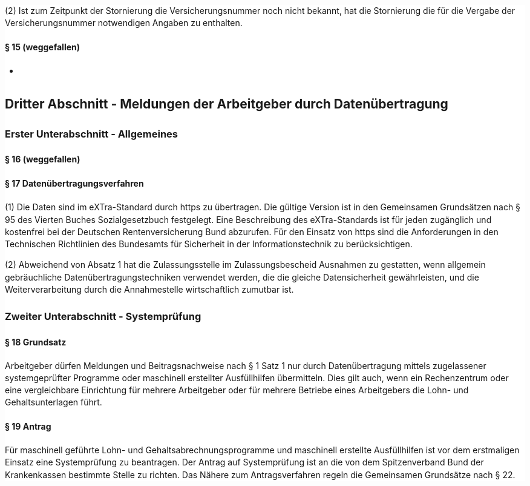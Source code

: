 (2) Ist zum Zeitpunkt der Stornierung die Versicherungsnummer noch
nicht bekannt, hat die Stornierung die für die Vergabe der
Versicherungsnummer notwendigen Angaben zu enthalten.


#### § 15 (weggefallen)

-


## Dritter Abschnitt - Meldungen der Arbeitgeber durch Datenübertragung



### Erster Unterabschnitt - Allgemeines



#### § 16 (weggefallen)



#### § 17 Datenübertragungsverfahren

(1) Die Daten sind im eXTra-Standard durch https zu übertragen. Die
gültige Version ist in den Gemeinsamen Grundsätzen nach § 95 des
Vierten Buches Sozialgesetzbuch festgelegt. Eine Beschreibung des
eXTra-Standards ist für jeden zugänglich und kostenfrei bei der
Deutschen Rentenversicherung Bund abzurufen. Für den Einsatz von https
sind die Anforderungen in den Technischen Richtlinien des Bundesamts
für Sicherheit in der Informationstechnik zu berücksichtigen.

(2) Abweichend von Absatz 1 hat die Zulassungsstelle im
Zulassungsbescheid Ausnahmen zu gestatten, wenn allgemein
gebräuchliche Datenübertragungstechniken verwendet werden, die die
gleiche Datensicherheit gewährleisten, und die Weiterverarbeitung
durch die Annahmestelle wirtschaftlich zumutbar ist.


### Zweiter Unterabschnitt - Systemprüfung



#### § 18 Grundsatz

Arbeitgeber dürfen Meldungen und Beitragsnachweise nach § 1 Satz 1 nur
durch Datenübertragung mittels zugelassener systemgeprüfter Programme
oder maschinell erstellter Ausfüllhilfen übermitteln. Dies gilt auch,
wenn ein Rechenzentrum oder eine vergleichbare Einrichtung für mehrere
Arbeitgeber oder für mehrere Betriebe eines Arbeitgebers die Lohn- und
Gehaltsunterlagen führt.


#### § 19 Antrag

Für maschinell geführte Lohn- und Gehaltsabrechnungsprogramme und
maschinell erstellte Ausfüllhilfen ist vor dem erstmaligen Einsatz
eine Systemprüfung zu beantragen. Der Antrag auf Systemprüfung ist an
die von dem Spitzenverband Bund der Krankenkassen bestimmte Stelle zu
richten. Das Nähere zum Antragsverfahren regeln die Gemeinsamen
Grundsätze nach § 22.

